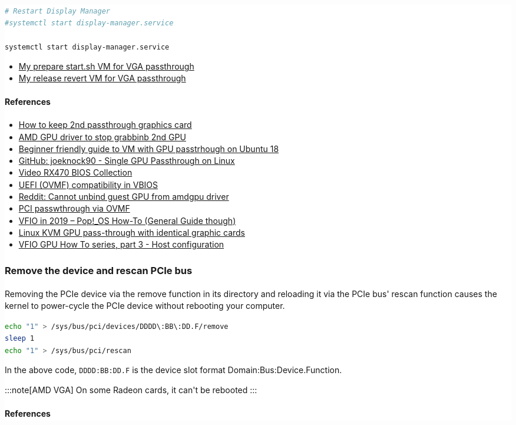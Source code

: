 ```bash
# Restart Display Manager
#systemctl start display-manager.service

systemctl start display-manager.service
```

* [My prepare start.sh VM for VGA passthrough](https://github.com/sdelrio/ansible-workstation/blob/master/roles/kvm/templates/hooks/amd/prepare/begin/start.sh)
* [My release revert VM for VGA passthrough](https://github.com/sdelrio/ansible-workstation/blob/master/roles/kvm/templates/hooks/amd/release/end/revert.sh)

#### References

* [How to keep 2nd passthrough graphics card](https://www.reddit.com/r/VFIO/comments/hy2enj/how_to_keep_2nd_passthrough_graphics_card/)
* [AMD GPU driver to stop grabbinb 2nd GPU](https://www.reddit.com/r/VFIO/comments/73og2w/cant_get_amdgpu_driver_to_stop_grabbing_2nd_gpu/)
* [Beginner friendly guide to VM with GPU passtrhough on Ubuntu 18](https://mathiashueber.com/windows-virtual-machine-gpu-passthrough-ubuntu/)
* [GitHub: joeknock90 - Single GPU Passthrough on Linux](https://github.com/joeknock90/Single-GPU-Passthrough)
* [Video RX470 BIOS Collection](https://www.techpowerup.com/vgabios/?architecture=AMD&manufacturer=MSI&model=RX+470&version=015.050.000.000.000000&interface=&memType=&memSize=&since=)
* [UEFI (OVMF) compatibility in VBIOS](https://wiki.archlinux.org/title/PCI_passthrough_via_OVMF#UEFI_(OVMF)_compatibility_in_VBIOS)
* [Reddit: Cannot unbind guest GPU from amdgpu driver](https://www.reddit.com/r/VFIO/comments/c93kqs/cannot_unbind_guest_gpu_from_amdgpu_driver/)
* [PCI passwthrough via OVMF](https://wiki.archlinux.org/title/PCI_passthrough_via_OVMF)
* [VFIO in 2019 – Pop!_OS How-To (General Guide though)](https://forum.level1techs.com/t/vfio-in-2019-pop-os-how-to-general-guide-though-draft/142287)
* [Linux KVM GPU pass-through with identical graphic cards](https://bytee.net/blog/kvm-gpu-pass-through-with-identical-cards)
* [VFIO GPU How To series, part 3 - Host configuration](http://vfio.blogspot.com/2015/05/vfio-gpu-how-to-series-part-3-host.htmlo)

### Remove the device and rescan PCIe bus

Removing the PCIe device via the remove function in its directory and reloading it via the PCIe bus' rescan function causes the kernel to power-cycle the PCIe device without rebooting your computer.

```bash
echo "1" > /sys/bus/pci/devices/DDDD\:BB\:DD.F/remove
sleep 1
echo "1" > /sys/bus/pci/rescan
```

In the above code, `DDDD:BB:DD.F` is the device slot format Domain:Bus:Device.Function.


:::note[AMD VGA]
On some Radeon cards, it can't be rebooted
:::


#### References
